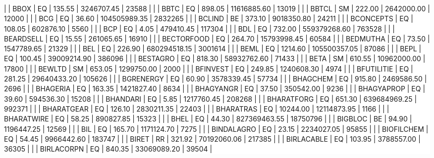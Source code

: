 |  | BBOX | EQ | 135.55 | 3246707.45 | 23588 |
|  | BBTC | EQ | 898.05 | 11616885.60 | 13019 |
|  | BBTCL | SM | 222.00 | 2642000.00 | 12000 |
|  | BCG | EQ | 36.60 | 104505989.35 | 2832265 |
|  | BCLIND | BE | 373.10 | 9018350.80 | 24211 |
|  | BCONCEPTS | EQ | 108.05 | 602876.10 | 5560 |
|  | BCP | EQ | 4.05 | 479410.45 | 117304 |
|  | BDL | EQ | 732.00 | 559379268.60 | 763528 |
|  | BEARDSELL | EQ | 15.55 | 261065.65 | 16910 |
|  | BECTORFOOD | EQ | 264.70 | 15793998.45 | 60584 |
|  | BEDMUTHA | EQ | 73.50 | 1547789.65 | 21329 |
|  | BEL | EQ | 226.90 | 680294518.15 | 3001614 |
|  | BEML | EQ | 1214.60 | 105500357.05 | 87086 |
|  | BEPL | EQ | 100.45 | 39009214.90 | 386096 |
|  | BESTAGRO | EQ | 818.30 | 58932762.60 | 71433 |
|  | BETA | SM | 610.55 | 10962000.00 | 17800 |
|  | BEWLTD | SM | 653.05 | 1299750.00 | 2000 |
|  | BFINVEST | EQ | 249.85 | 1240608.30 | 4974 |
|  | BFUTILITIE | EQ | 281.25 | 29640433.20 | 105626 |
|  | BGRENERGY | EQ | 60.90 | 3578339.45 | 57734 |
|  | BHAGCHEM | EQ | 915.80 | 2469586.50 | 2696 |
|  | BHAGERIA | EQ | 163.35 | 1421827.40 | 8634 |
|  | BHAGYANGR | EQ | 37.50 | 350542.00 | 9236 |
|  | BHAGYAPROP | EQ | 39.60 | 594536.30 | 15208 |
|  | BHANDARI | EQ | 5.85 | 1217760.45 | 208268 |
|  | BHARATFORG | EQ | 651.30 | 639684969.25 | 992371 |
|  | BHARATGEAR | EQ | 126.10 | 2830211.35 | 22403 |
|  | BHARATRAS | EQ | 10244.00 | 12114873.95 | 1166 |
|  | BHARATWIRE | EQ | 58.25 | 890827.85 | 15323 |
|  | BHEL | EQ | 44.30 | 827369463.55 | 18750796 |
|  | BIGBLOC | BE | 94.90 | 1196447.25 | 12569 |
|  | BIL | EQ | 165.70 | 1171124.70 | 7275 |
|  | BINDALAGRO | EQ | 23.15 | 2234027.05 | 95855 |
|  | BIOFILCHEM | EQ | 54.45 | 9966442.60 | 183747 |
|  | BIRET | RR | 321.92 | 70192060.06 | 217385 |
|  | BIRLACABLE | EQ | 103.95 | 3788557.00 | 36305 |
|  | BIRLACORPN | EQ | 840.35 | 33069089.20 | 39504 |